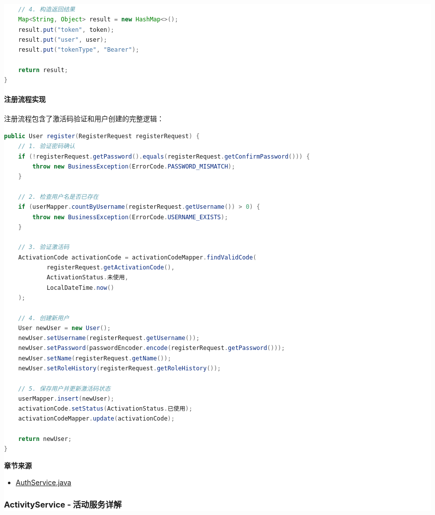 ```java
    // 4. 构造返回结果
    Map<String, Object> result = new HashMap<>();
    result.put("token", token);
    result.put("user", user);
    result.put("tokenType", "Bearer");
    
    return result;
}
```

#### 注册流程实现

注册流程包含了激活码验证和用户创建的完整逻辑：

```java
public User register(RegisterRequest registerRequest) {
    // 1. 验证密码确认
    if (!registerRequest.getPassword().equals(registerRequest.getConfirmPassword())) {
        throw new BusinessException(ErrorCode.PASSWORD_MISMATCH);
    }
    
    // 2. 检查用户名是否已存在
    if (userMapper.countByUsername(registerRequest.getUsername()) > 0) {
        throw new BusinessException(ErrorCode.USERNAME_EXISTS);
    }
    
    // 3. 验证激活码
    ActivationCode activationCode = activationCodeMapper.findValidCode(
            registerRequest.getActivationCode(),
            ActivationStatus.未使用,
            LocalDateTime.now()
    );
    
    // 4. 创建新用户
    User newUser = new User();
    newUser.setUsername(registerRequest.getUsername());
    newUser.setPassword(passwordEncoder.encode(registerRequest.getPassword()));
    newUser.setName(registerRequest.getName());
    newUser.setRoleHistory(registerRequest.getRoleHistory());
    
    // 5. 保存用户并更新激活码状态
    userMapper.insert(newUser);
    activationCode.setStatus(ActivationStatus.已使用);
    activationCodeMapper.update(activationCode);
    
    return newUser;
}
```

**章节来源**
- [AuthService.java](file://src/main/java/com/redmoon2333/service/AuthService.java#L40-L120)

### ActivityService - 活动服务详解
